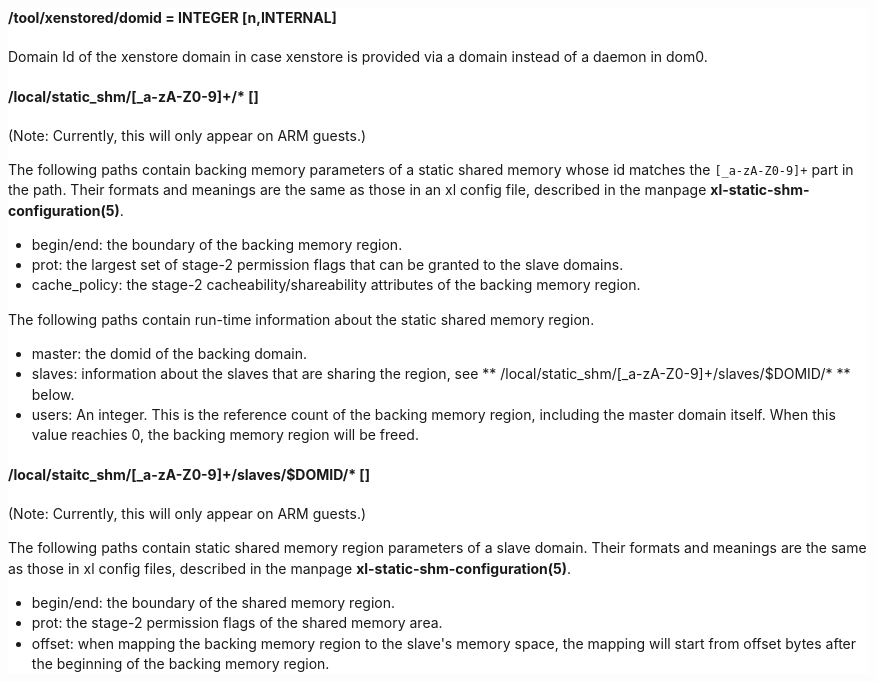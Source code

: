 #### /tool/xenstored/domid = INTEGER [n,INTERNAL]

Domain Id of the xenstore domain in case xenstore is provided via a
domain instead of a daemon in dom0.

#### /local/static_shm/[_a-zA-Z0-9]+/* []

(Note: Currently, this will only appear on ARM guests.)

The following paths contain backing memory parameters of a static shared memory
whose id matches the `[_a-zA-Z0-9]+` part in the path. Their formats and
meanings are the same as those in an xl config file, described in the manpage
**xl-static-shm-configuration(5)**.

* begin/end: the boundary of the backing memory region.
* prot: the largest set of stage-2 permission flags that can be granted to
  the slave domains.
* cache_policy: the stage-2 cacheability/shareability attributes of the backing
  memory region.

The following paths contain run-time information about the static shared memory
region.

* master: the domid of the backing domain.
* slaves: information about the slaves that are sharing the region, see
  ** /local/static_shm/[_a-zA-Z0-9]+/slaves/$DOMID/* ** below.
* users: An integer. This is the reference count of the backing memory region,
  including the master domain itself. When this value reachies 0, the backing
  memory region will be freed.

#### /local/staitc_shm/[_a-zA-Z0-9]+/slaves/$DOMID/* []

(Note: Currently, this will only appear on ARM guests.)

The following paths contain static shared memory region parameters of a slave
domain. Their formats and meanings are the same as those in xl config files,
described in the manpage **xl-static-shm-configuration(5)**.

* begin/end: the boundary of the shared memory region.
* prot: the stage-2 permission flags of the shared memory area.
* offset: when mapping the backing memory region to the slave's memory space,
  the mapping will start from offset bytes after the beginning of the backing
  memory region.

[BLKIF]: http://xenbits.xen.org/docs/unstable/hypercall/x86_64/include,public,io,blkif.h.html
[FBIF]: http://xenbits.xen.org/docs/unstable/hypercall/x86_64/include,public,io,fbif.h.html
[HVMPARAMS]: http://xenbits.xen.org/docs/unstable/hypercall/x86_64/include,public,hvm,params.h.html
[KBDIF]: http://xenbits.xen.org/docs/unstable/hypercall/x86_64/include,public,io,kbdif.h.html
[LIBXLMEM]: http://xenbits.xen.org/docs/unstable/misc/libxl_memory.txt
[NETIF]: http://xenbits.xen.org/docs/unstable/hypercall/x86_64/include,public,io,netif.h.html
[SCSIIF]: http://xenbits.xen.org/docs/unstable/hypercall/x86_64/include,public,io,vscsiif.h.html
[SI]: http://xenbits.xen.org/docs/unstable/hypercall/x86_64/include,public,xen.h.html#Struct_start_info
[USBIF]: http://xenbits.xen.org/docs/unstable/hypercall/x86_64/include,public,io,usbif.h.html
[VCPU]: http://xenbits.xen.org/docs/unstable/hypercall/x86_64/include,public,vcpu.h.html
[XSWIRE]: http://xenbits.xen.org/docs/unstable/hypercall/x86_64/include,public,io,xs_wire.h.html
